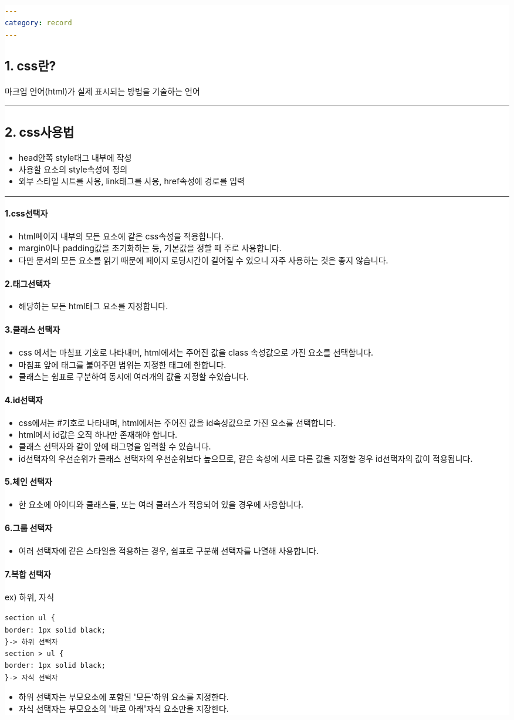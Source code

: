 ```yaml
---
category: record
---
```

## 1. css란?
마크업 언어(html)가 실제 표시되는 방법을 기술하는 언어
***
## 2. css사용법
- head안쪽 style태그 내부에 작성
- 사용할 요소의 style속성에 정의
- 외부 스타일 시트를 사용, link태그를 사용, href속성에 경로를 입력
***
#### 1.css선택자
- html페이지 내부의 모든 요소에 같은 css속성을 적용합니다.
- margin이나 padding값을 초기화하는 등, 기본값을 정할 때 주로 사용합니다.
- 다만 문서의 모든 요소를 읽기 때문에 페이지 로딩시간이 길어질 수 있으니 자주 사용하는 것은 좋지 않습니다.

#### 2.태그선택자
- 해당하는 모든 html태그 요소를 지정합니다.

#### 3.클래스 선택자
 - css 에서는 마침표 기호로 나타내며, html에서는 주어진 값을 class 속성값으로 가진 요소를 선택합니다.
 - 마침표 앞에 태그를 붙여주면 범위는 지정한 태그에 한합니다.
 - 클래스는 쉼표로 구분하여 동시에 여러개의 값을 지정할 수있습니다.

#### 4.id선택자
- css에서는 #기호로 나타내며, html에서는 주어진 값을 id속성값으로 가진 요소를 선택합니다.
- html에서 id값은 오직 하나만 존재해야 합니다.
- 클래스 선택자와 같이 앞에 태그명을 입력할 수 있습니다.
- id선택자의 우선순위가 클래스 선택자의 우선순위보다 높으므로, 같은 속성에 서로 다른 값을 지정할 경우 id선택자의 값이 적용됩니다.

#### 5.체인 선택자
- 한 요소에 아이디와 클래스들, 또는 여러 클래스가 적용되어 있을 경우에 사용합니다.

#### 6.그룹 선택자
- 여러 선택자에 같은 스타일을 적용하는 경우, 쉼표로 구분해 선택자를 나열해 사용합니다.

#### 7.복합 선택자
ex) 하위, 자식
```
section ul {
border: 1px solid black;
}-> 하위 선택자
section > ul {
border: 1px solid black;
}-> 자식 선택자
```
- 하위 선택자는 부모요소에 포함된 '모든'하위 요소를 지정한다.
- 자식 선택자는 부모요소의 '바로 아래'자식 요소만을 지장한다.
